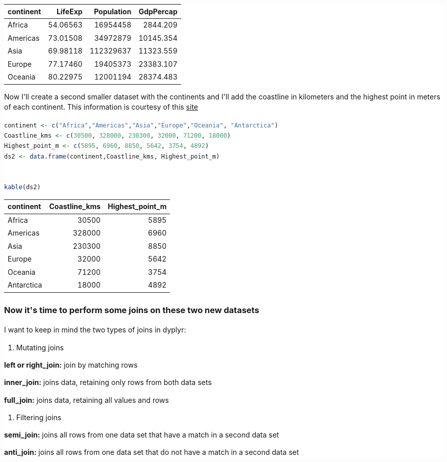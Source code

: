 | continent |   LifeExp|  Population|  GdpPercap|
|:----------|---------:|-----------:|----------:|
| Africa    |  54.06563|    16954458|   2844.209|
| Americas  |  73.01508|    34972879|  10145.354|
| Asia      |  69.98118|   112329637|  11323.559|
| Europe    |  77.17460|    19405373|  23383.107|
| Oceania   |  80.22975|    12001194|  28374.483|

Now I'll create a second smaller dataset with the continents and I'll add the coastline in kilometers and the highest point in meters of each continent. This information is courtesy of this [site](https://www.sporcle.com/games/quizace/order-the-continents-ii/results)

``` r
continent <- c("Africa","Americas","Asia","Europe","Oceania", "Antarctica")
Coastline_kms <- c(30500, 328000, 230300, 32000, 71200, 18000)
Highest_point_m <- c(5895, 6960, 8850, 5642, 3754, 4892)
ds2 <- data.frame(continent,Coastline_kms, Highest_point_m)


kable(ds2)
```

| continent  |  Coastline\_kms|  Highest\_point\_m|
|:-----------|---------------:|------------------:|
| Africa     |           30500|               5895|
| Americas   |          328000|               6960|
| Asia       |          230300|               8850|
| Europe     |           32000|               5642|
| Oceania    |           71200|               3754|
| Antarctica |           18000|               4892|

### Now it's time to perform some joins on these two new datasets

I want to keep in mind the two types of joins in dyplyr:

1.  Mutating joins

**left or right\_join:** join by matching rows

**inner\_join:** joins data, retaining only rows from both data sets

**full\_join:** joins data, retaining all values and rows

1.  Filtering joins

**semi\_join:** joins all rows from one data set that have a match in a second data set

**anti\_join:** joins all rows from one data set that do not have a match in a second data set
